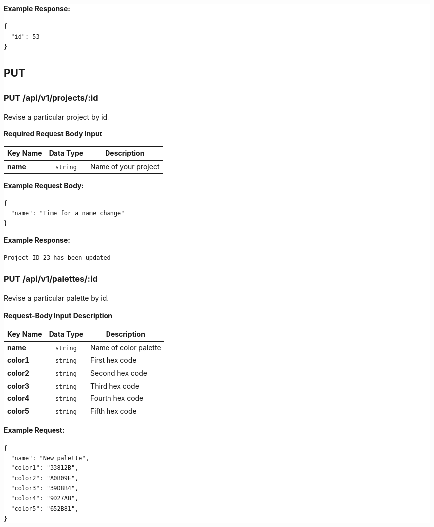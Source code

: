 **Example Response:**

```
{
  "id": 53
}
```

## PUT
### PUT **/api/v1/projects/:id**
Revise a particular project by id.

**Required Request Body Input**

| Key Name | Data Type | Description |
| ---- | :----: | ---- |
| **name** | `string` | Name of your project |

**Example Request Body:**
```
{
  "name": "Time for a name change"
}
```

**Example Response:**

```
Project ID 23 has been updated
```

### PUT **/api/v1/palettes/:id**
Revise a particular palette by id.

**Request-Body Input Description**

| Key Name | Data Type | Description |
| ---- | :----: | ---- |
| **name** | `string` | Name of color palette |
| **color1** | `string` | First hex code |
| **color2** | `string` | Second hex code |
| **color3** | `string` | Third hex code |
| **color4** | `string` | Fourth hex code |
| **color5** | `string` | Fifth hex code |

**Example Request:**
```
{
  "name": "New palette",
  "color1": "33812B",
  "color2": "A0B09E",
  "color3": "39D8B4",
  "color4": "9D27AB",
  "color5": "652B81",
}
```
